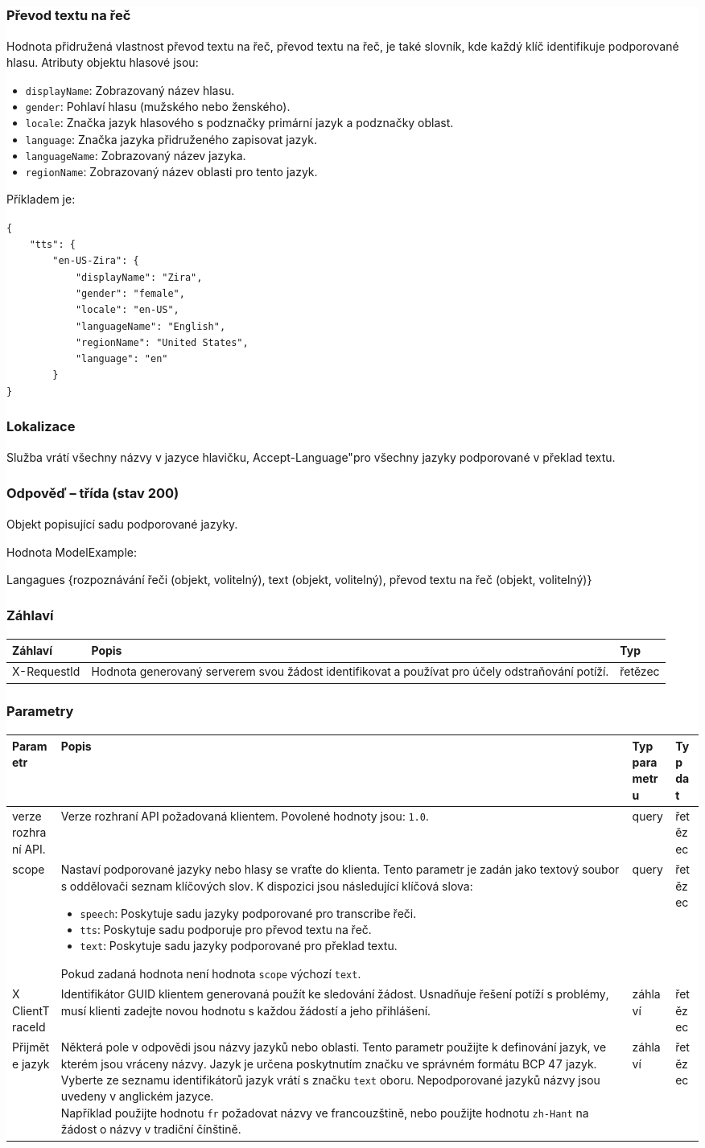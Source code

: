 ### <a name="text-to-speech-tts"></a>Převod textu na řeč

Hodnota přidružená vlastnost převod textu na řeč, převod textu na řeč, je také slovník, kde každý klíč identifikuje podporované hlasu. Atributy objektu hlasové jsou:

* `displayName`: Zobrazovaný název hlasu.
* `gender`: Pohlaví hlasu (mužského nebo ženského).
* `locale`: Značka jazyk hlasového s podznačky primární jazyk a podznačky oblast.
* `language`: Značka jazyka přidruženého zapisovat jazyk.
* `languageName`: Zobrazovaný název jazyka.
* `regionName`: Zobrazovaný název oblasti pro tento jazyk.

Příkladem je:

```
{
    "tts": {
        "en-US-Zira": {
            "displayName": "Zira",
            "gender": "female",
            "locale": "en-US",
            "languageName": "English",
            "regionName": "United States",
            "language": "en"
        }
}
```

### <a name="localization"></a>Lokalizace
Služba vrátí všechny názvy v jazyce hlavičku, Accept-Language"pro všechny jazyky podporované v překlad textu.

### <a name="response-class-status-200"></a>Odpověď – třída (stav 200)
Objekt popisující sadu podporované jazyky.

Hodnota ModelExample: 

Langagues {rozpoznávání řeči (objekt, volitelný), text (objekt, volitelný), převod textu na řeč (objekt, volitelný)}

### <a name="headers"></a>Záhlaví

|Záhlaví|Popis|Typ|
:--|:--|:--|
X-RequestId|Hodnota generovaný serverem svou žádost identifikovat a používat pro účely odstraňování potíží.|řetězec|

### <a name="parameters"></a>Parametry

|Parametr|Popis|Typ parametru|Typ dat|
|:--|:--|:--|:--|
|verze rozhraní API.    |Verze rozhraní API požadovaná klientem. Povolené hodnoty jsou: `1.0`.|query|řetězec|
|scope  |Nastaví podporované jazyky nebo hlasy se vraťte do klienta. Tento parametr je zadán jako textový soubor s oddělovači seznam klíčových slov. K dispozici jsou následující klíčová slova:<ul><li>`speech`: Poskytuje sadu jazyky podporované pro transcribe řeči.</li><li>`tts`: Poskytuje sadu podporuje pro převod textu na řeč.</li><li>`text`: Poskytuje sadu jazyky podporované pro překlad textu.</li></ul>Pokud zadaná hodnota není hodnota `scope` výchozí `text`.|query|řetězec|
|X ClientTraceId    |Identifikátor GUID klientem generovaná použít ke sledování žádost. Usnadňuje řešení potíží s problémy, musí klienti zadejte novou hodnotu s každou žádostí a jeho přihlášení.|záhlaví|řetězec|
|Přijměte jazyk    |Některá pole v odpovědi jsou názvy jazyků nebo oblasti. Tento parametr použijte k definování jazyk, ve kterém jsou vráceny názvy. Jazyk je určena poskytnutím značku ve správném formátu BCP 47 jazyk. Vyberte ze seznamu identifikátorů jazyk vrátí s značku `text` oboru. Nepodporované jazyků názvy jsou uvedeny v anglickém jazyce.<br/>Například použijte hodnotu `fr` požadovat názvy ve francouzštině, nebo použijte hodnotu `zh-Hant` na žádost o názvy v tradiční čínštině.|záhlaví|řetězec|
    